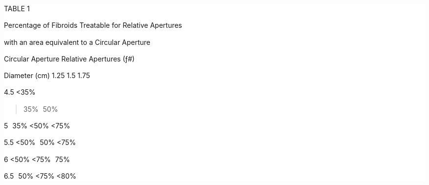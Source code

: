 

 
 
TABLE 1
 
 
 
Percentage of Fibroids Treatable for Relative Apertures
 
with an area equivalent to a Circular Aperture
 
 
 
 
 
 
Circular Aperture
Relative Apertures (ƒ#)
 
 
 
 
 
 
 
 
Diameter (cm)
1.25
1.5
1.75
 
 
 
 
 
 
 
 
 
 
 
4.5
<35%
>35%
  50%
 
 
5
  35%
<50%
<75%
 
 
5.5
<50%
  50%
<75%
 
 
6
<50%
<75%
  75%
 
 
6.5
  50%
<75%
<80%
 